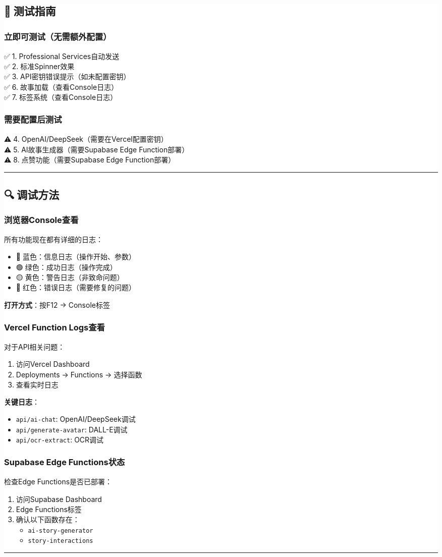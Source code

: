 
## 🧪 测试指南

### 立即可测试（无需额外配置）

✅ 1. Professional Services自动发送  
✅ 2. 标准Spinner效果  
✅ 3. API密钥错误提示（如未配置密钥）  
✅ 6. 故事加载（查看Console日志）  
✅ 7. 标签系统（查看Console日志）  

### 需要配置后测试

⚠️ 4. OpenAI/DeepSeek（需要在Vercel配置密钥）  
⚠️ 5. AI故事生成器（需要Supabase Edge Function部署）  
⚠️ 8. 点赞功能（需要Supabase Edge Function部署）  

---

## 🔍 调试方法

### 浏览器Console查看

所有功能现在都有详细的日志：
- 🔵 蓝色：信息日志（操作开始、参数）
- 🟢 绿色：成功日志（操作完成）
- 🟡 黄色：警告日志（非致命问题）
- 🔴 红色：错误日志（需要修复的问题）

**打开方式**：按F12 → Console标签

### Vercel Function Logs查看

对于API相关问题：
1. 访问Vercel Dashboard
2. Deployments → Functions → 选择函数
3. 查看实时日志

**关键日志**：
- `api/ai-chat`: OpenAI/DeepSeek调试
- `api/generate-avatar`: DALL-E调试
- `api/ocr-extract`: OCR调试

### Supabase Edge Functions状态

检查Edge Functions是否已部署：
1. 访问Supabase Dashboard
2. Edge Functions标签
3. 确认以下函数存在：
   - `ai-story-generator`
   - `story-interactions`

---